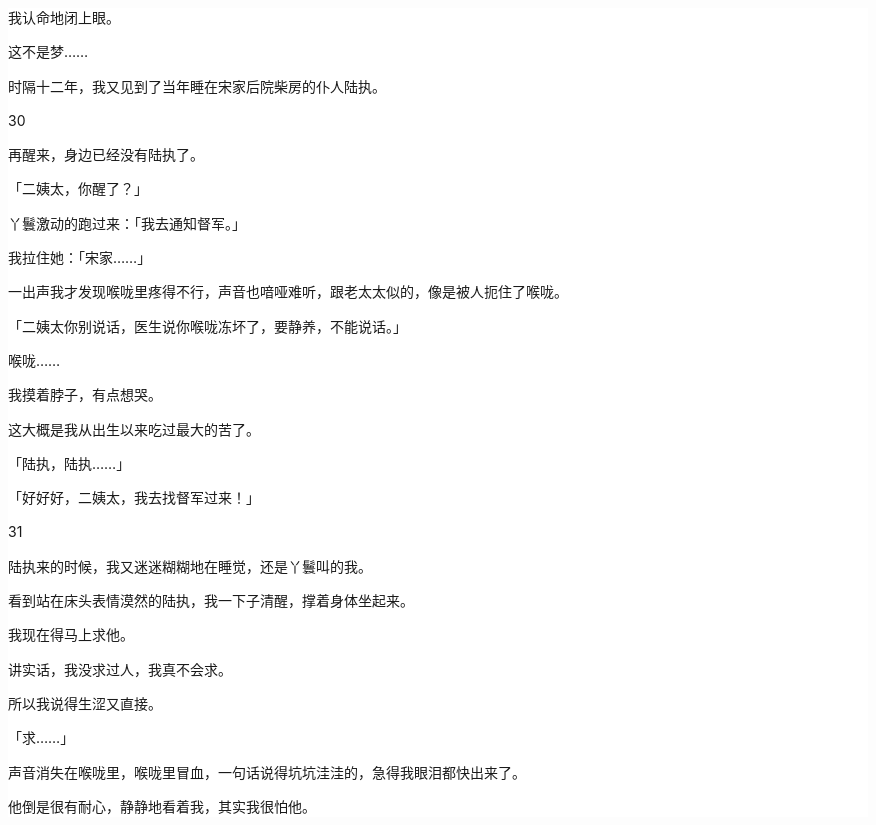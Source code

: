 
我认命地闭上眼。


这不是梦……


时隔十二年，我又见到了当年睡在宋家后院柴房的仆人陆执。


30


再醒来，身边已经没有陆执了。


「二姨太，你醒了？」


丫鬟激动的跑过来：「我去通知督军。」


我拉住她：「宋家……」


一出声我才发现喉咙里疼得不行，声音也喑哑难听，跟老太太似的，像是被人扼住了喉咙。


「二姨太你别说话，医生说你喉咙冻坏了，要静养，不能说话。」


喉咙……


我摸着脖子，有点想哭。


这大概是我从出生以来吃过最大的苦了。


「陆执，陆执……」


「好好好，二姨太，我去找督军过来！」


31


陆执来的时候，我又迷迷糊糊地在睡觉，还是丫鬟叫的我。


看到站在床头表情漠然的陆执，我一下子清醒，撑着身体坐起来。


我现在得马上求他。


讲实话，我没求过人，我真不会求。


所以我说得生涩又直接。


「求……」


声音消失在喉咙里，喉咙里冒血，一句话说得坑坑洼洼的，急得我眼泪都快出来了。


他倒是很有耐心，静静地看着我，其实我很怕他。


